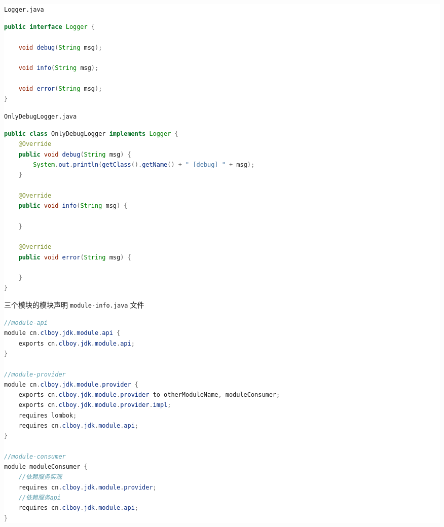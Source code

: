 ```java11
```
`Logger.java`

``` java
public interface Logger {

    void debug(String msg);

    void info(String msg);

    void error(String msg);
}
```

`OnlyDebugLogger.java`

```java
public class OnlyDebugLogger implements Logger {
    @Override
    public void debug(String msg) {
        System.out.println(getClass().getName() + " [debug] " + msg);
    }

    @Override
    public void info(String msg) {

    }

    @Override
    public void error(String msg) {

    }
}
```

三个模块的模块声明 `module-info.java` 文件

```java
//module-api
module cn.clboy.jdk.module.api {
    exports cn.clboy.jdk.module.api;
}

//module-provider
module cn.clboy.jdk.module.provider {
    exports cn.clboy.jdk.module.provider to otherModuleName, moduleConsumer;
    exports cn.clboy.jdk.module.provider.impl;
    requires lombok;
    requires cn.clboy.jdk.module.api;
}

//module-consumer
module moduleConsumer {
    //依赖服务实现
    requires cn.clboy.jdk.module.provider;
    //依赖服务api
    requires cn.clboy.jdk.module.api;
}
```

